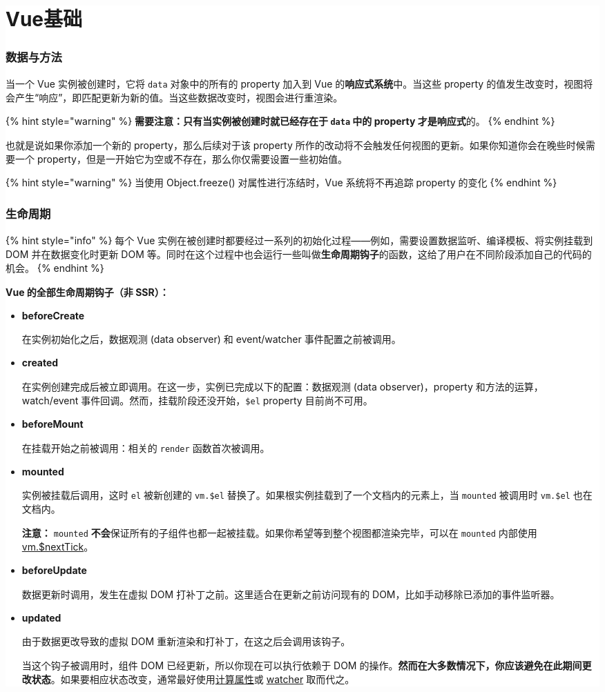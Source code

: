 # Vue基础

### 数据与方法

 当一个 Vue 实例被创建时，它将 `data` 对象中的所有的 property 加入到 Vue 的**响应式系统**中。当这些 property 的值发生改变时，视图将会产生“响应”，即匹配更新为新的值。当这些数据改变时，视图会进行重渲染。

{% hint style="warning" %}
**需要注意：**只有当实例被创建时就已经存在于 `data` 中的 property 才是**响应式**的。
{% endhint %}

也就是说如果你添加一个新的 property，那么后续对于该 property 所作的改动将不会触发任何视图的更新。如果你知道你会在晚些时候需要一个 property，但是一开始它为空或不存在，那么你仅需要设置一些初始值。

{% hint style="warning" %}
当使用 Object.freeze\(\) 对属性进行冻结时，Vue 系统将不再追踪 property 的变化
{% endhint %}

### 生命周期

{% hint style="info" %}
 每个 Vue 实例在被创建时都要经过一系列的初始化过程——例如，需要设置数据监听、编译模板、将实例挂载到 DOM 并在数据变化时更新 DOM 等。同时在这个过程中也会运行一些叫做**生命周期钩子**的函数，这给了用户在不同阶段添加自己的代码的机会。
{% endhint %}

**Vue 的全部生命周期钩子（非 SSR）：**

* **beforeCreate**

  在实例初始化之后，数据观测 \(data observer\) 和 event/watcher 事件配置之前被调用。

* **created**

  在实例创建完成后被立即调用。在这一步，实例已完成以下的配置：数据观测 \(data observer\)，property 和方法的运算，watch/event 事件回调。然而，挂载阶段还没开始，`$el` property 目前尚不可用。

* **beforeMount**

  在挂载开始之前被调用：相关的 `render` 函数首次被调用。

* **mounted**

  实例被挂载后调用，这时 `el` 被新创建的 `vm.$el` 替换了。如果根实例挂载到了一个文档内的元素上，当 `mounted` 被调用时 `vm.$el` 也在文档内。

  **注意：** `mounted` **不会**保证所有的子组件也都一起被挂载。如果你希望等到整个视图都渲染完毕，可以在 `mounted` 内部使用 [vm.$nextTick](https://cn.vuejs.org/v2/api/#vm-nextTick)。

* **beforeUpdate**

  数据更新时调用，发生在虚拟 DOM 打补丁之前。这里适合在更新之前访问现有的 DOM，比如手动移除已添加的事件监听器。

* **updated**

  由于数据更改导致的虚拟 DOM 重新渲染和打补丁，在这之后会调用该钩子。

  当这个钩子被调用时，组件 DOM 已经更新，所以你现在可以执行依赖于 DOM 的操作。**然而在大多数情况下，你应该避免在此期间更改状态**。如果要相应状态改变，通常最好使用[计算属性](https://cn.vuejs.org/v2/api/#computed)或 [watcher](https://cn.vuejs.org/v2/api/#watch) 取而代之。
